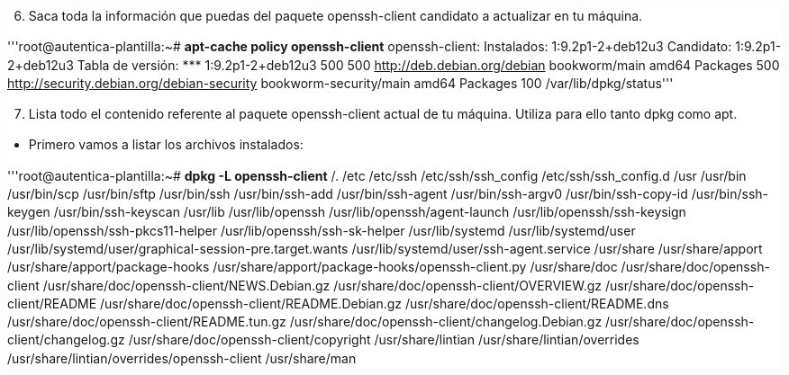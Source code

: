 
6. Saca toda la información que puedas del paquete openssh-client candidato a actualizar en tu máquina.


'''root@autentica-plantilla:~# **apt-cache policy openssh-client**
openssh-client:
  Instalados: 1:9.2p1-2+deb12u3
  Candidato:  1:9.2p1-2+deb12u3
  Tabla de versión:
 *** 1:9.2p1-2+deb12u3 500
        500 http://deb.debian.org/debian bookworm/main amd64 Packages
        500 http://security.debian.org/debian-security bookworm-security/main amd64 Packages
        100 /var/lib/dpkg/status'''

7. Lista todo el contenido referente al paquete openssh-client actual de tu máquina. Utiliza para ello tanto dpkg como apt.

- Primero vamos a listar los archivos instalados:

'''root@autentica-plantilla:~# **dpkg -L openssh-client**
/.
/etc
/etc/ssh
/etc/ssh/ssh_config
/etc/ssh/ssh_config.d
/usr
/usr/bin
/usr/bin/scp
/usr/bin/sftp
/usr/bin/ssh
/usr/bin/ssh-add
/usr/bin/ssh-agent
/usr/bin/ssh-argv0
/usr/bin/ssh-copy-id
/usr/bin/ssh-keygen
/usr/bin/ssh-keyscan
/usr/lib
/usr/lib/openssh
/usr/lib/openssh/agent-launch
/usr/lib/openssh/ssh-keysign
/usr/lib/openssh/ssh-pkcs11-helper
/usr/lib/openssh/ssh-sk-helper
/usr/lib/systemd
/usr/lib/systemd/user
/usr/lib/systemd/user/graphical-session-pre.target.wants
/usr/lib/systemd/user/ssh-agent.service
/usr/share
/usr/share/apport
/usr/share/apport/package-hooks
/usr/share/apport/package-hooks/openssh-client.py
/usr/share/doc
/usr/share/doc/openssh-client
/usr/share/doc/openssh-client/NEWS.Debian.gz
/usr/share/doc/openssh-client/OVERVIEW.gz
/usr/share/doc/openssh-client/README
/usr/share/doc/openssh-client/README.Debian.gz
/usr/share/doc/openssh-client/README.dns
/usr/share/doc/openssh-client/README.tun.gz
/usr/share/doc/openssh-client/changelog.Debian.gz
/usr/share/doc/openssh-client/changelog.gz
/usr/share/doc/openssh-client/copyright
/usr/share/lintian
/usr/share/lintian/overrides
/usr/share/lintian/overrides/openssh-client
/usr/share/man